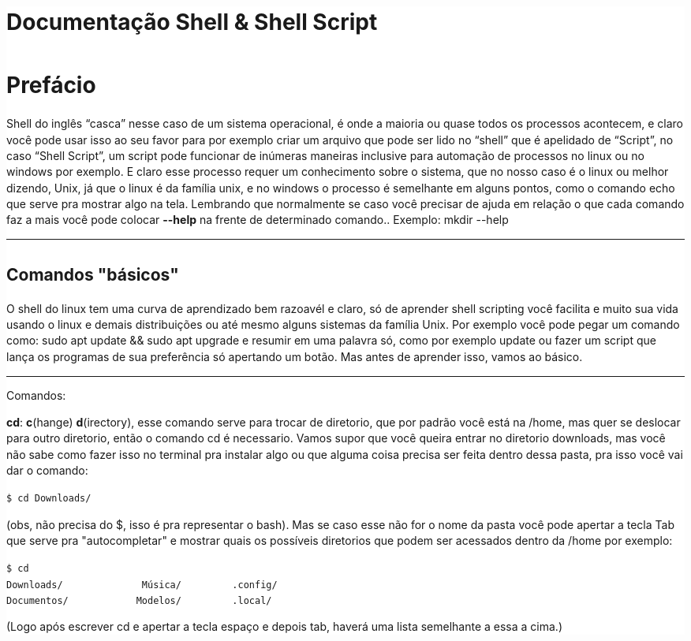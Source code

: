 # Documentação Shell & Shell Script

# Prefácio

 Shell do inglês “casca” nesse caso de um sistema operacional, é onde a maioria ou quase todos os processos acontecem,  e claro você pode usar isso ao
 seu favor para por exemplo criar um arquivo que pode ser lido no “shell” que é apelidado de “Script”, no caso “Shell Script”, um script pode 
 funcionar de inúmeras maneiras inclusive para automação de processos no linux ou no windows por exemplo.
 E claro esse processo requer um conhecimento sobre o sistema, que no nosso caso é o linux ou melhor dizendo, Unix, já que o linux é da família unix,
e no windows o processo é semelhante em alguns pontos, como o comando echo que serve pra mostrar algo na tela.
 Lembrando que normalmente se caso você precisar de ajuda em relação o que cada comando faz a mais você pode colocar **--help** na frente de 
 determinado comando..
 Exemplo: mkdir --help
___

## Comandos "básicos"

 O shell do linux tem uma curva de aprendizado bem razoavél e claro, só de aprender shell scripting você facilita e muito sua vida usando o linux e demais distribuições ou até mesmo alguns sistemas da família Unix.
 Por exemplo você pode pegar um comando como: sudo apt update && sudo apt upgrade e resumir em uma palavra só, como por exemplo update ou fazer um script que lança os programas de sua preferência só apertando um botão.
 Mas antes de aprender isso, vamos ao básico.

___
Comandos: 

**cd**: **c**(hange) **d**(irectory), esse comando serve para trocar de diretorio, que por padrão você está na /home, mas quer se deslocar para outro diretorio, então o comando cd é necessario.
 Vamos supor que você queira entrar no diretorio downloads, mas você não sabe como fazer isso no terminal pra instalar algo ou que alguma coisa precisa ser feita dentro dessa pasta, pra isso você vai dar o comando:

```bash
$ cd Downloads/
```
(obs, não precisa do $, isso é pra representar o bash).
 Mas se caso esse não for o nome da pasta você pode apertar a tecla Tab que serve pra "autocompletar" e mostrar quais os possíveis diretorios que podem ser acessados dentro da /home por exemplo:

```bash
$ cd 
Downloads/				Música/			.config/
Documentos/			   Modelos/			.local/
```
(Logo após escrever cd e apertar a tecla espaço e depois tab, haverá uma lista semelhante a essa a cima.)
